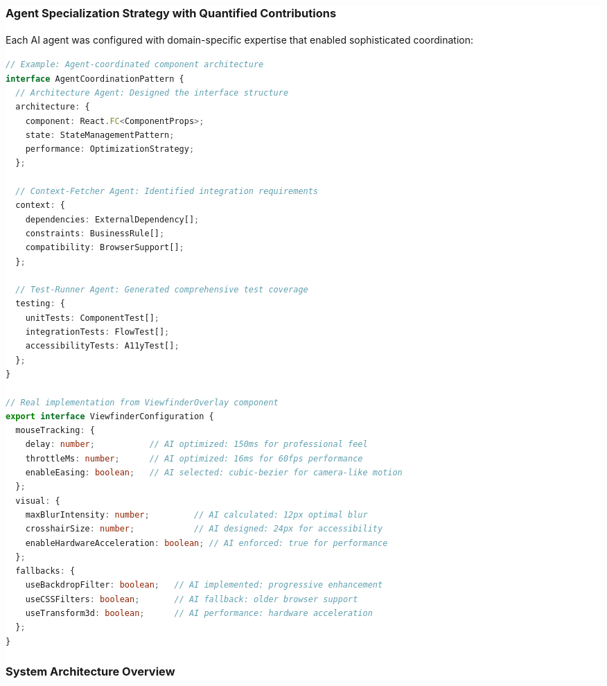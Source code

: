 ### Agent Specialization Strategy with Quantified Contributions

Each AI agent was configured with domain-specific expertise that enabled sophisticated coordination:

```typescript
// Example: Agent-coordinated component architecture
interface AgentCoordinationPattern {
  // Architecture Agent: Designed the interface structure
  architecture: {
    component: React.FC<ComponentProps>;
    state: StateManagementPattern;
    performance: OptimizationStrategy;
  };
  
  // Context-Fetcher Agent: Identified integration requirements
  context: {
    dependencies: ExternalDependency[];
    constraints: BusinessRule[];
    compatibility: BrowserSupport[];
  };
  
  // Test-Runner Agent: Generated comprehensive test coverage
  testing: {
    unitTests: ComponentTest[];
    integrationTests: FlowTest[];
    accessibilityTests: A11yTest[];
  };
}

// Real implementation from ViewfinderOverlay component
export interface ViewfinderConfiguration {
  mouseTracking: {
    delay: number;           // AI optimized: 150ms for professional feel
    throttleMs: number;      // AI optimized: 16ms for 60fps performance
    enableEasing: boolean;   // AI selected: cubic-bezier for camera-like motion
  };
  visual: {
    maxBlurIntensity: number;         // AI calculated: 12px optimal blur
    crosshairSize: number;            // AI designed: 24px for accessibility
    enableHardwareAcceleration: boolean; // AI enforced: true for performance
  };
  fallbacks: {
    useBackdropFilter: boolean;   // AI implemented: progressive enhancement
    useCSSFilters: boolean;       // AI fallback: older browser support
    useTransform3d: boolean;      // AI performance: hardware acceleration
  };
}
```

### System Architecture Overview
